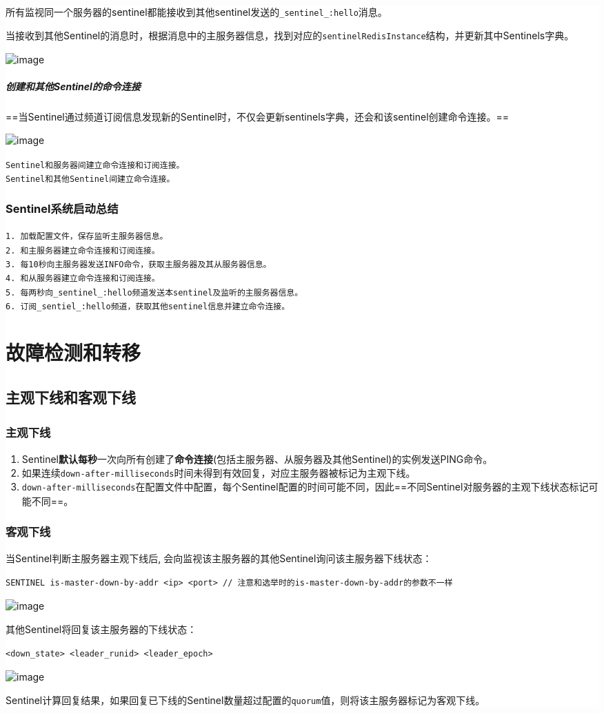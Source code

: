 所有监视同一个服务器的sentinel都能接收到其他sentinel发送的`_sentinel_:hello`消息。

当接收到其他Sentinel的消息时，根据消息中的主服务器信息，找到对应的`sentinelRedisInstance`结构，并更新其中Sentinels字典。

![image](https://raw.githubusercontent.com/cheng-dp/ImageHostInGithub/master/redis_sentinelRedisInstance_sentinels.png)

##### 创建和其他Sentinel的命令连接

==当Sentinel通过频道订阅信息发现新的Sentinel时，不仅会更新sentinels字典，还会和该sentinel创建命令连接。==

![image](https://raw.githubusercontent.com/cheng-dp/ImageHostInGithub/master/redis_sentinel_connections.png)

```
Sentinel和服务器间建立命令连接和订阅连接。
Sentinel和其他Sentinel间建立命令连接。
```

### Sentinel系统启动总结
```
1. 加载配置文件，保存监听主服务器信息。
2. 和主服务器建立命令连接和订阅连接。
3. 每10秒向主服务器发送INFO命令，获取主服务器及其从服务器信息。
4. 和从服务器建立命令连接和订阅连接。
5. 每两秒向_sentinel_:hello频道发送本sentinel及监听的主服务器信息。
6. 订阅_sentiel_:hello频道，获取其他sentinel信息并建立命令连接。
```

# 故障检测和转移

## 主观下线和客观下线

### 主观下线

1. Sentinel**默认每秒**一次向所有创建了**命令连接**(包括主服务器、从服务器及其他Sentinel)的实例发送PING命令。
2. 如果连续`down-after-milliseconds`时间未得到有效回复，对应主服务器被标记为主观下线。
3. `down-after-milliseconds`在配置文件中配置，每个Sentinel配置的时间可能不同，因此==不同Sentinel对服务器的主观下线状态标记可能不同==。

### 客观下线

当Sentinel判断主服务器主观下线后, 会向监视该主服务器的其他Sentinel询问该主服务器下线状态：
```
SENTINEL is-master-down-by-addr <ip> <port> // 注意和选举时的is-master-down-by-addr的参数不一样
```
![image](https://raw.githubusercontent.com/cheng-dp/ImageHostInGithub/master/redis_sentinel_is_master_down_param.png)

其他Sentinel将回复该主服务器的下线状态：
```
<down_state> <leader_runid> <leader_epoch>
```
![image](https://raw.githubusercontent.com/cheng-dp/ImageHostInGithub/master/redis_sentinel_is_master_down_return.png)

Sentinel计算回复结果，如果回复已下线的Sentinel数量超过配置的`quorum`值，则将该主服务器标记为客观下线。
